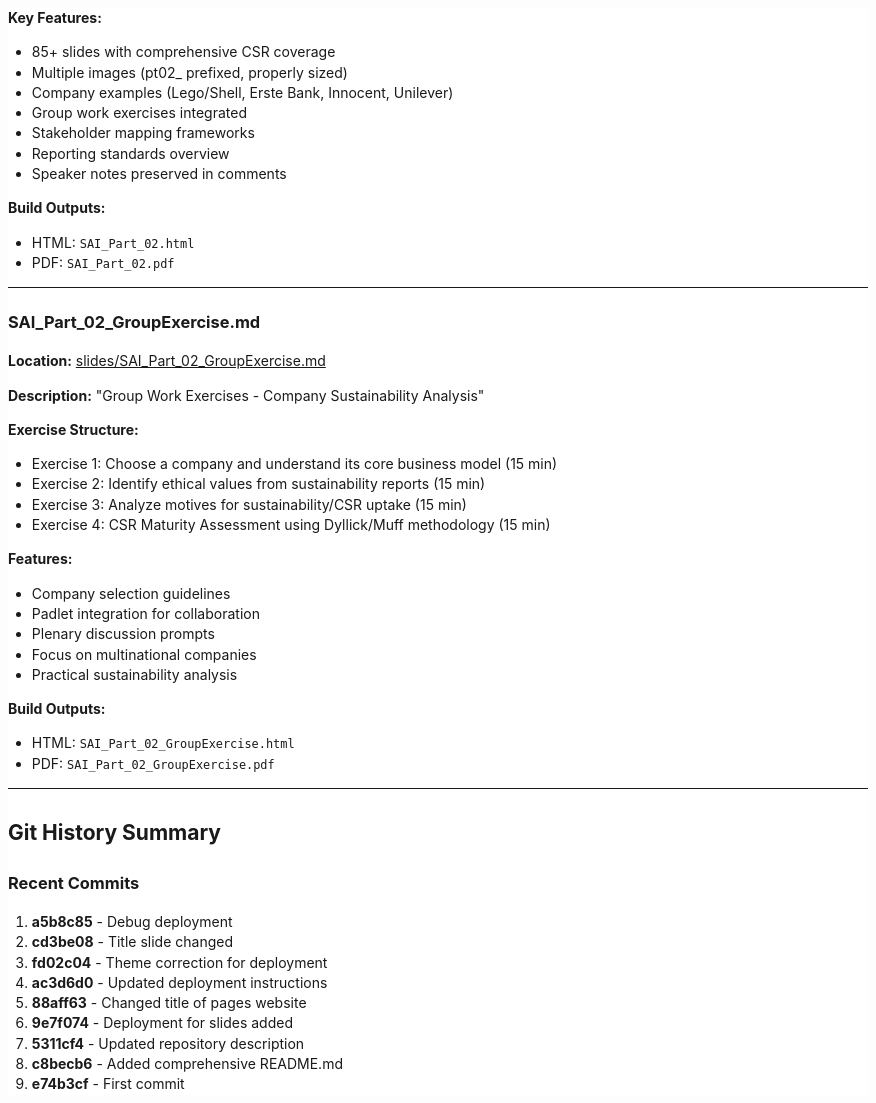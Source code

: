 **Key Features:**
- 85+ slides with comprehensive CSR coverage
- Multiple images (pt02_ prefixed, properly sized)
- Company examples (Lego/Shell, Erste Bank, Innocent, Unilever)
- Group work exercises integrated
- Stakeholder mapping frameworks
- Reporting standards overview
- Speaker notes preserved in comments

**Build Outputs:**
- HTML: `SAI_Part_02.html`
- PDF: `SAI_Part_02.pdf`

---

### SAI_Part_02_GroupExercise.md

**Location:** [slides/SAI_Part_02_GroupExercise.md](slides/SAI_Part_02_GroupExercise.md)

**Description:** "Group Work Exercises - Company Sustainability Analysis"

**Exercise Structure:**
- Exercise 1: Choose a company and understand its core business model (15 min)
- Exercise 2: Identify ethical values from sustainability reports (15 min)
- Exercise 3: Analyze motives for sustainability/CSR uptake (15 min)
- Exercise 4: CSR Maturity Assessment using Dyllick/Muff methodology (15 min)

**Features:**
- Company selection guidelines
- Padlet integration for collaboration
- Plenary discussion prompts
- Focus on multinational companies
- Practical sustainability analysis

**Build Outputs:**
- HTML: `SAI_Part_02_GroupExercise.html`
- PDF: `SAI_Part_02_GroupExercise.pdf`

---

## Git History Summary

### Recent Commits

1. **a5b8c85** - Debug deployment
2. **cd3be08** - Title slide changed
3. **fd02c04** - Theme correction for deployment
4. **ac3d6d0** - Updated deployment instructions
5. **88aff63** - Changed title of pages website
6. **9e7f074** - Deployment for slides added
7. **5311cf4** - Updated repository description
8. **c8becb6** - Added comprehensive README.md
9. **e74b3cf** - First commit
